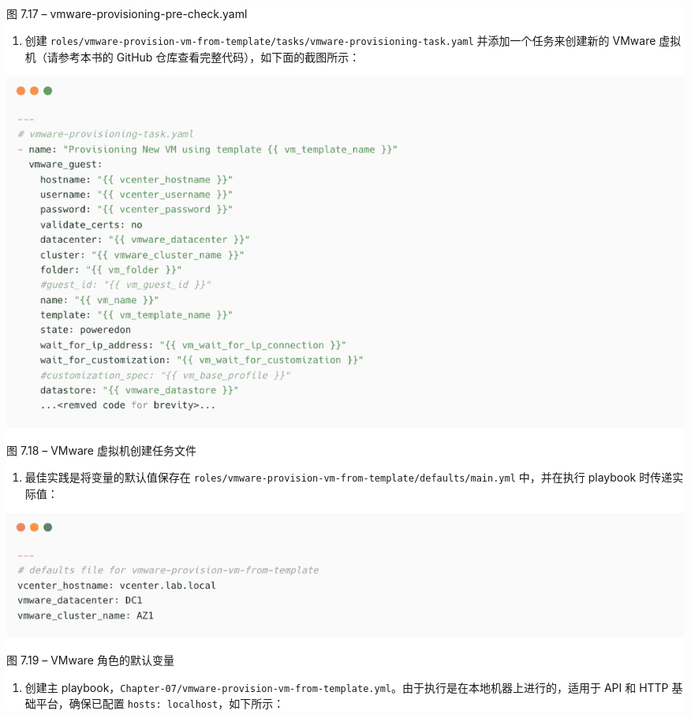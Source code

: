 图 7.17 – vmware-provisioning-pre-check.yaml

1.  创建 `roles/vmware-provision-vm-from-template/tasks/vmware-provisioning-task.yaml` 并添加一个任务来创建新的 VMware 虚拟机（请参考本书的 GitHub 仓库查看完整代码），如下面的截图所示：

![图 7.18 – VMware 虚拟机创建任务文件](img/B18383_07_18.jpg)

图 7.18 – VMware 虚拟机创建任务文件

1.  最佳实践是将变量的默认值保存在 `roles/vmware-provision-vm-from-template/defaults/main.yml` 中，并在执行 playbook 时传递实际值：

![图 7.19 – VMware 角色的默认变量](img/B18383_07_19.jpg)

图 7.19 – VMware 角色的默认变量

1.  创建主 playbook，`Chapter-07/vmware-provision-vm-from-template.yml`。由于执行是在本地机器上进行的，适用于 API 和 HTTP 基础平台，确保已配置 `hosts: localhost`，如下所示：
